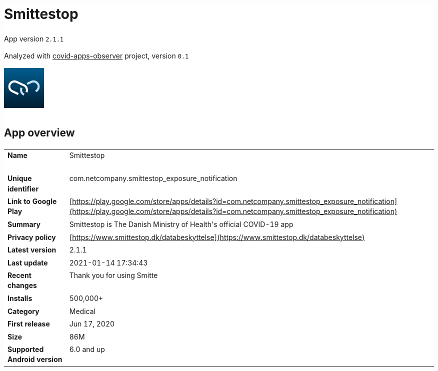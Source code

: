# Smittestop
App version ``2.1.1``

Analyzed with [covid-apps-observer](http://github.com/covid-apps-observer) project, version ``0.1``

<img src="icon.png" alt="Smittestop icon" width="80"/>

## App overview
| | |
|-------------------------|-------------------------| 
| **Name**&nbsp;&nbsp;&nbsp;&nbsp;&nbsp;&nbsp;&nbsp;&nbsp;&nbsp;&nbsp;&nbsp;&nbsp;&nbsp;&nbsp;&nbsp;&nbsp;&nbsp;&nbsp;&nbsp;&nbsp;&nbsp;&nbsp;&nbsp;&nbsp;&nbsp;&nbsp;&nbsp;&nbsp;&nbsp;&nbsp;&nbsp;&nbsp;&nbsp;&nbsp;&nbsp;&nbsp;&nbsp;&nbsp;&nbsp;&nbsp;  | Smittestop |
| **Unique identifier** | com.netcompany.smittestop_exposure_notification |
| **Link to Google Play** | [https://play.google.com/store/apps/details?id=com.netcompany.smittestop_exposure_notification](https://play.google.com/store/apps/details?id=com.netcompany.smittestop_exposure_notification) |
| **Summary**  | Smittestop is The Danish Ministry of Health&#39;s official COVID-19 app |
| **Privacy policy** | [https://www.smittestop.dk/databeskyttelse](https://www.smittestop.dk/databeskyttelse) |
| **Latest version** | 2.1.1 |
| **Last update** | 2021-01-14 17:34:43 |
| **Recent changes** | Thank you for using Smitte|stop. In this version we have made the following improvements:<br>- Minor improvements of the user experience<br>- New contact information for support<br>- Updates of the time and date of the daily update on the main page of the app<br>- Update of NemLog-in |
| **Installs**  | 500,000+ |
| **Category** | Medical |
| **First release** | Jun 17, 2020 |
| **Size**  | 86M |
| **Supported Android version**  | 6.0 and up |
